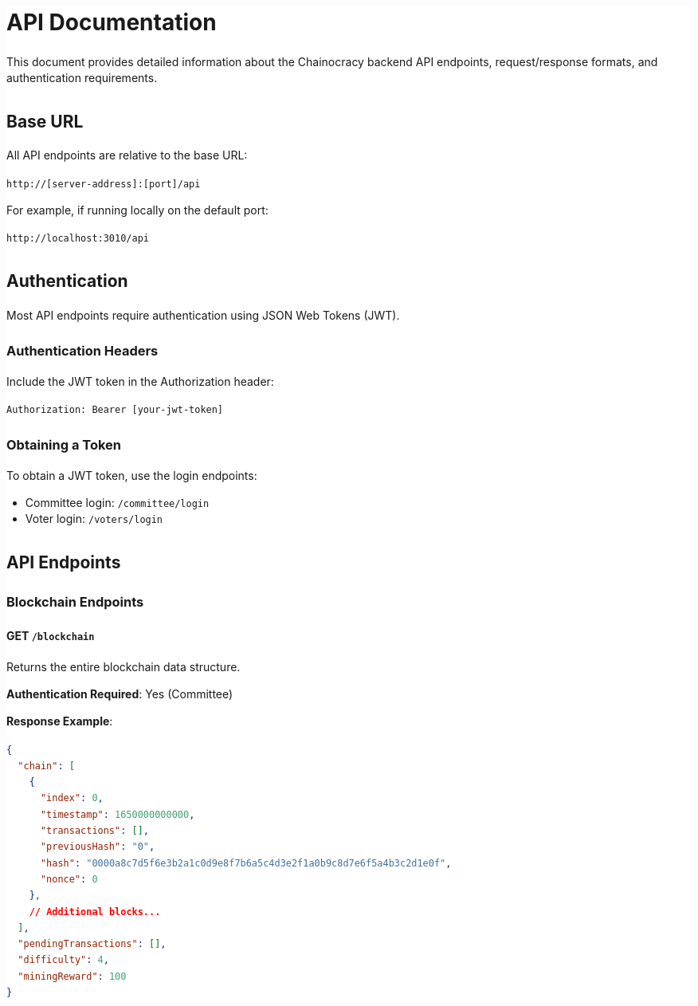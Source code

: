 # API Documentation

This document provides detailed information about the Chainocracy backend API endpoints, request/response formats, and authentication requirements.

## Base URL

All API endpoints are relative to the base URL:

```
http://[server-address]:[port]/api
```

For example, if running locally on the default port:

```
http://localhost:3010/api
```

## Authentication

Most API endpoints require authentication using JSON Web Tokens (JWT).

### Authentication Headers

Include the JWT token in the Authorization header:

```
Authorization: Bearer [your-jwt-token]
```

### Obtaining a Token

To obtain a JWT token, use the login endpoints:

- Committee login: `/committee/login`
- Voter login: `/voters/login`

## API Endpoints

### Blockchain Endpoints

#### GET `/blockchain`

Returns the entire blockchain data structure.

**Authentication Required**: Yes (Committee)

**Response Example**:
```json
{
  "chain": [
    {
      "index": 0,
      "timestamp": 1650000000000,
      "transactions": [],
      "previousHash": "0",
      "hash": "0000a8c7d5f6e3b2a1c0d9e8f7b6a5c4d3e2f1a0b9c8d7e6f5a4b3c2d1e0f",
      "nonce": 0
    },
    // Additional blocks...
  ],
  "pendingTransactions": [],
  "difficulty": 4,
  "miningReward": 100
}
```